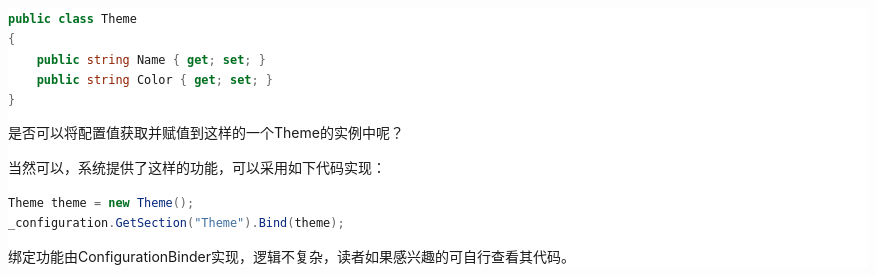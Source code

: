 ```csharp
public class Theme
{
    public string Name { get; set; }
    public string Color { get; set; }
}
```

是否可以将配置值获取并赋值到这样的一个Theme的实例中呢？

当然可以，系统提供了这样的功能，可以采用如下代码实现：

```csharp
Theme theme = new Theme();
_configuration.GetSection("Theme").Bind(theme);
```

绑定功能由ConfigurationBinder实现，逻辑不复杂，读者如果感兴趣的可自行查看其代码。